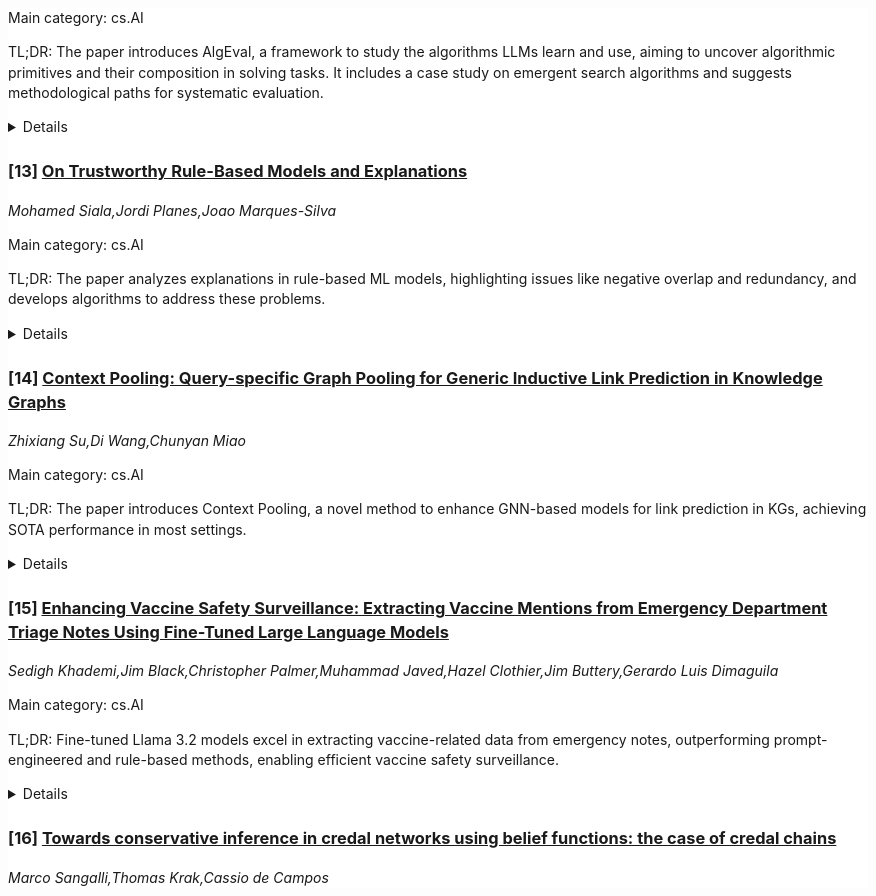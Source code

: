 Main category: cs.AI

TL;DR: The paper introduces AlgEval, a framework to study the algorithms LLMs learn and use, aiming to uncover algorithmic primitives and their composition in solving tasks. It includes a case study on emergent search algorithms and suggests methodological paths for systematic evaluation.


<details><summary>Details</summary></details>


### [13] [On Trustworthy Rule-Based Models and Explanations](https://arxiv.org/abs/2507.07576)
*Mohamed Siala,Jordi Planes,Joao Marques-Silva*

Main category: cs.AI

TL;DR: The paper analyzes explanations in rule-based ML models, highlighting issues like negative overlap and redundancy, and develops algorithms to address these problems.


<details><summary>Details</summary></details>


### [14] [Context Pooling: Query-specific Graph Pooling for Generic Inductive Link Prediction in Knowledge Graphs](https://arxiv.org/abs/2507.07595)
*Zhixiang Su,Di Wang,Chunyan Miao*

Main category: cs.AI

TL;DR: The paper introduces Context Pooling, a novel method to enhance GNN-based models for link prediction in KGs, achieving SOTA performance in most settings.


<details><summary>Details</summary></details>


### [15] [Enhancing Vaccine Safety Surveillance: Extracting Vaccine Mentions from Emergency Department Triage Notes Using Fine-Tuned Large Language Models](https://arxiv.org/abs/2507.07599)
*Sedigh Khademi,Jim Black,Christopher Palmer,Muhammad Javed,Hazel Clothier,Jim Buttery,Gerardo Luis Dimaguila*

Main category: cs.AI

TL;DR: Fine-tuned Llama 3.2 models excel in extracting vaccine-related data from emergency notes, outperforming prompt-engineered and rule-based methods, enabling efficient vaccine safety surveillance.


<details><summary>Details</summary></details>


### [16] [Towards conservative inference in credal networks using belief functions: the case of credal chains](https://arxiv.org/abs/2507.07619)
*Marco Sangalli,Thomas Krak,Cassio de Campos*
